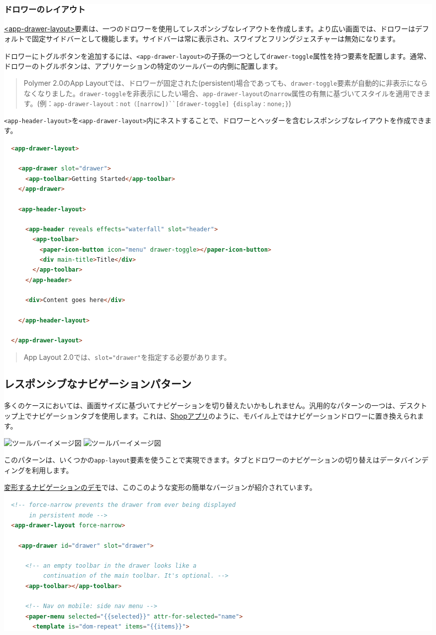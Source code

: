 ### ドロワーのレイアウト

[\<app-drawer-layout>](https://www.webcomponents.org/element/PolymerElements/app-layout/app-drawer-layout)要素は、一つのドロワーを使用してレスポンシブなレイアウトを作成します。より広い画面では、ドロワーはデフォルトで固定サイドバーとして機能します。サイドバーは常に表示され、スワイプとフリングジェスチャーは無効になります。

ドロワーにトグルボタンを追加するには、`<app-drawer-layout>`の子孫の一つとして`drawer-toggle`属性を持つ要素を配置します。通常、ドロワーのトグルボタンは、アプリケーションの特定のツールバーの内側に配置します。

> Polymer 2.0のApp Layoutでは、ドロワーが固定された(persistent)場合であっても、`drawer-toggle`要素が自動的に非表示にならなくなりました。`drawer-toggle`を非表示にしたい場合、`app-drawer-layout`の`narrow`属性の有無に基づいてスタイルを適用できます。(例：`app-drawer-layout：not（[narrow])``[drawer-toggle] {display：none;}`)

`<app-header-layout>`を`<app-drawer-layout>`内にネストすることで、ドロワーとヘッダーを含むレスポンシブなレイアウトを作成できます。

~~~html
  <app-drawer-layout>

    <app-drawer slot="drawer">
      <app-toolbar>Getting Started</app-toolbar>
    </app-drawer>

    <app-header-layout>

      <app-header reveals effects="waterfall" slot="header">
        <app-toolbar>
          <paper-icon-button icon="menu" drawer-toggle></paper-icon-button>
          <div main-title>Title</div>
        </app-toolbar>
      </app-header>

      <div>Content goes here</div>

    </app-header-layout>

  </app-drawer-layout>
~~~

> App Layout 2.0では、`slot="drawer"`を指定する必要があります。

## レスポンシブなナビゲーションパターン

多くのケースにおいては、画面サイズに基づいてナビゲーションを切り替えたいかもしれません。汎用的なパターンの一つは、デスクトップ上でナビゲーションタブを使用します。これは、[Shopアプリ](https://shop.polymer-project.org/)のように、モバイル上ではナビゲーションドロワーに置き換えられます。

<img src="https://www.polymer-project.org/images/1.0/toolbox/app-layout-responsive-nav-tabs.png"  alt="ツールバーイメージ図">
<img src="https://www.polymer-project.org/images/1.0/toolbox/app-layout-responsive-nav-drawer.png"  alt="ツールバーイメージ図">

このパターンは、いくつかの`app-layout`要素を使うことで実現できます。タブとドロワーのナビゲーションの切り替えはデータバインディングを利用します。

[変形するナビゲーションのデモ](https://polymerelements.github.io/app-layout/patterns/transform-navigation/)では、このこのような変形の簡単なバージョンが紹介されています。

~~~html
  <!-- force-narrow prevents the drawer from ever being displayed
       in persistent mode -->
  <app-drawer-layout force-narrow>

    <app-drawer id="drawer" slot="drawer">

      <!-- an empty toolbar in the drawer looks like a
           continuation of the main toolbar. It's optional. -->
      <app-toolbar></app-toolbar>

      <!-- Nav on mobile: side nav menu -->
      <paper-menu selected="{{selected}}" attr-for-selected="name">
        <template is="dom-repeat" items="{{items}}">
~~~